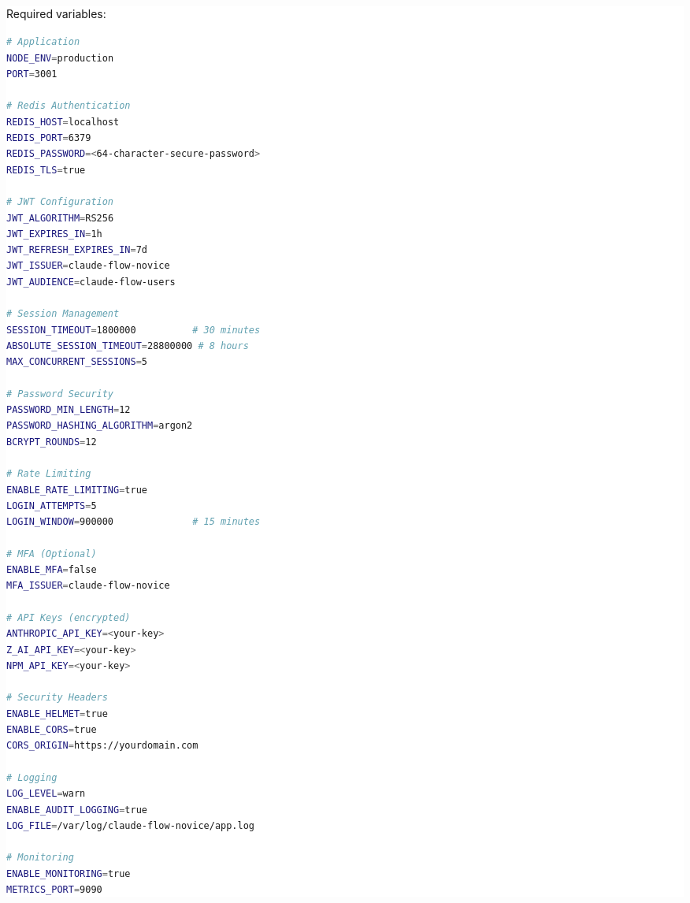   Required variables:
  ```bash
  # Application
  NODE_ENV=production
  PORT=3001

  # Redis Authentication
  REDIS_HOST=localhost
  REDIS_PORT=6379
  REDIS_PASSWORD=<64-character-secure-password>
  REDIS_TLS=true

  # JWT Configuration
  JWT_ALGORITHM=RS256
  JWT_EXPIRES_IN=1h
  JWT_REFRESH_EXPIRES_IN=7d
  JWT_ISSUER=claude-flow-novice
  JWT_AUDIENCE=claude-flow-users

  # Session Management
  SESSION_TIMEOUT=1800000          # 30 minutes
  ABSOLUTE_SESSION_TIMEOUT=28800000 # 8 hours
  MAX_CONCURRENT_SESSIONS=5

  # Password Security
  PASSWORD_MIN_LENGTH=12
  PASSWORD_HASHING_ALGORITHM=argon2
  BCRYPT_ROUNDS=12

  # Rate Limiting
  ENABLE_RATE_LIMITING=true
  LOGIN_ATTEMPTS=5
  LOGIN_WINDOW=900000              # 15 minutes

  # MFA (Optional)
  ENABLE_MFA=false
  MFA_ISSUER=claude-flow-novice

  # API Keys (encrypted)
  ANTHROPIC_API_KEY=<your-key>
  Z_AI_API_KEY=<your-key>
  NPM_API_KEY=<your-key>

  # Security Headers
  ENABLE_HELMET=true
  ENABLE_CORS=true
  CORS_ORIGIN=https://yourdomain.com

  # Logging
  LOG_LEVEL=warn
  ENABLE_AUDIT_LOGGING=true
  LOG_FILE=/var/log/claude-flow-novice/app.log

  # Monitoring
  ENABLE_MONITORING=true
  METRICS_PORT=9090
  ```

